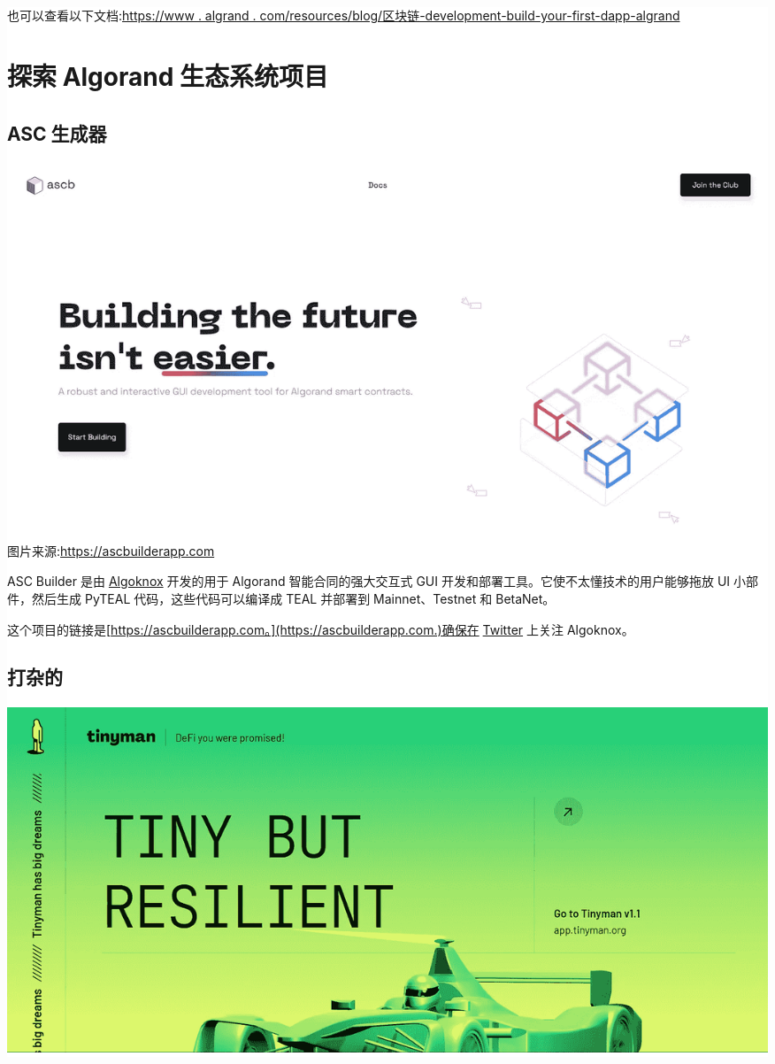也可以查看以下文档:[https://www . algrand . com/resources/blog/区块链-development-build-your-first-dapp-algrand](https://www.algorand.com/resources/blog/blockchain-development-build-your-first-dapp-algorand)

# **探索 Algorand 生态系统项目**

## ASC 生成器

![](img/c688e433136679a47abf8eb16fce420d.png)

图片来源:https://ascbuilderapp.com

ASC Builder 是由 [Algoknox](https://algoknox.org) 开发的用于 Algorand 智能合同的强大交互式 GUI 开发和部署工具。它使不太懂技术的用户能够拖放 UI 小部件，然后生成 PyTEAL 代码，这些代码可以编译成 TEAL 并部署到 Mainnet、Testnet 和 BetaNet。

这个项目的链接是[https://ascbuilderapp.com。](https://ascbuilderapp.com.)确保在 [Twitter](https://twitter.com/Algoknox) 上关注 Algoknox。

## **打杂的**

![](img/ba269e349d9fb4fe43076c457a0ab397.png)
